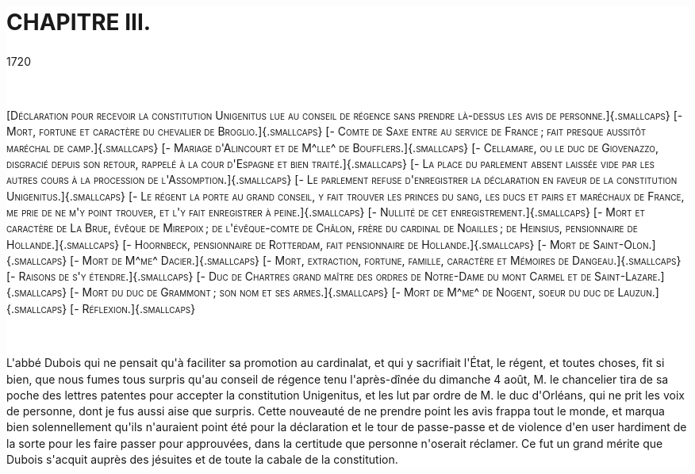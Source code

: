 # CHAPITRE III.

1720

<p> </p>

<span style="font-variant:small-caps;display:inline;">[Déclaration pour recevoir la constitution Unigenitus lue au conseil de régence sans prendre là-dessus les avis de personne.]{.smallcaps}</span>
<span style="font-variant:small-caps;display:inline;">[- Mort, fortune et caractère du chevalier de Broglio.]{.smallcaps}</span>
<span style="font-variant:small-caps;display:inline;">[- Comte de Saxe entre au service de France ; fait presque aussitôt maréchal de camp.]{.smallcaps}</span>
<span style="font-variant:small-caps;display:inline;">[- Mariage d'Alincourt et de M^lle^ de Boufflers.]{.smallcaps}</span>
<span style="font-variant:small-caps;display:inline;">[- Cellamare, ou le duc de Giovenazzo, disgracié depuis son retour, rappelé à la cour d'Espagne et bien traité.]{.smallcaps}</span>
<span style="font-variant:small-caps;display:inline;">[- La place du parlement absent laissée vide par les autres cours à la procession de l'Assomption.]{.smallcaps}</span>
<span style="font-variant:small-caps;display:inline;">[- Le parlement refuse d'enregistrer la déclaration en faveur de la constitution Unigenitus.]{.smallcaps}</span>
<span style="font-variant:small-caps;display:inline;">[- Le régent la porte au grand conseil, y fait trouver les princes du sang, les ducs et pairs et maréchaux de France, me prie de ne m'y point trouver, et l'y fait enregistrer à peine.]{.smallcaps}</span>
<span style="font-variant:small-caps;display:inline;">[- Nullité de cet enregistrement.]{.smallcaps}</span>
<span style="font-variant:small-caps;display:inline;">[- Mort et caractère de La Brue, évêque de Mirepoix ; de l'évêque-comte de Châlon, frère du cardinal de Noailles ; de Heinsius, pensionnaire de Hollande.]{.smallcaps}</span>
<span style="font-variant:small-caps;display:inline;">[- Hoornbeck, pensionnaire de Rotterdam, fait pensionnaire de Hollande.]{.smallcaps}</span>
<span style="font-variant:small-caps;display:inline;">[- Mort de Saint-Olon.]{.smallcaps}</span>
<span style="font-variant:small-caps;display:inline;">[- Mort de M^me^ Dacier.]{.smallcaps}</span>
<span style="font-variant:small-caps;display:inline;">[- Mort, extraction, fortune, famille, caractère et Mémoires de Dangeau.]{.smallcaps}</span>
<span style="font-variant:small-caps;display:inline;">[- Raisons de s'y étendre.]{.smallcaps}</span>
<span style="font-variant:small-caps;display:inline;">[- Duc de Chartres grand maître des ordres de Notre-Dame du mont Carmel et de Saint-Lazare.]{.smallcaps}</span>
<span style="font-variant:small-caps;display:inline;">[- Mort du duc de Grammont ; son nom et ses armes.]{.smallcaps}</span>
<span style="font-variant:small-caps;display:inline;">[- Mort de M^me^ de Nogent, soeur du duc de Lauzun.]{.smallcaps}</span>
<span style="font-variant:small-caps;display:inline;">[- Réflexion.]{.smallcaps}</span>

<p> </p>


L'abbé Dubois qui ne pensait qu'à faciliter sa promotion au cardinalat, et qui
y sacrifiait l'État, le régent, et toutes choses, fit si bien, que nous fumes
tous surpris qu'au conseil de régence tenu l'après-dînée du dimanche 4 août,
M. le chancelier tira de sa poche des lettres patentes pour accepter la
constitution Unigenitus, et les lut par ordre de M. le duc d'Orléans, qui ne
prit les voix de personne, dont je fus aussi aise que surpris. Cette nouveauté
de ne prendre point les avis frappa tout le monde, et marqua bien
solennellement qu'ils n'auraient point été pour la déclaration et le tour de
passe-passe et de violence d'en user hardiment de la sorte pour les faire
passer pour approuvées, dans la certitude que personne n'oserait réclamer. Ce
fut un grand mérite que Dubois s'acquit auprès des jésuites et de toute la
cabale de la constitution.
